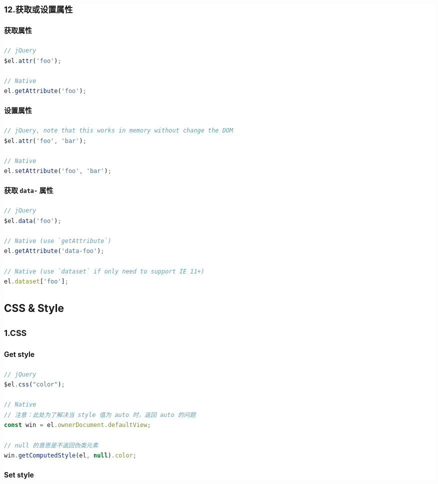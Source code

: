 ### 12.获取或设置属性

#### 获取属性

```js
// jQuery
$el.attr('foo');

// Native
el.getAttribute('foo');
```

#### 设置属性

```js
// jQuery, note that this works in memory without change the DOM
$el.attr('foo', 'bar');

// Native
el.setAttribute('foo', 'bar');
```

#### 获取 `data-` 属性

```js
// jQuery
$el.data('foo');

// Native (use `getAttribute`)
el.getAttribute('data-foo');

// Native (use `dataset` if only need to support IE 11+)
el.dataset['foo'];
```

## CSS & Style

### 1.CSS

#### Get style

```js
// jQuery
$el.css("color");

// Native
// 注意：此处为了解决当 style 值为 auto 时，返回 auto 的问题
const win = el.ownerDocument.defaultView;

// null 的意思是不返回伪类元素
win.getComputedStyle(el, null).color;
```

#### Set style
